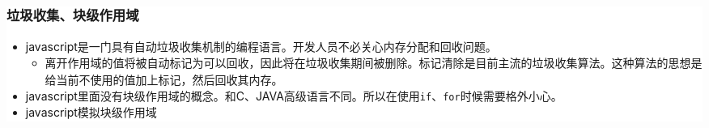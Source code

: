 ### 垃圾收集、块级作用域
- javascript是一门具有自动垃圾收集机制的编程语言。开发人员不必关心内存分配和回收问题。
    - 离开作用域的值将被自动标记为可以回收，因此将在垃圾收集期间被删除。标记清除是目前主流的垃圾收集算法。这种算法的思想是给当前不使用的值加上标记，然后回收其内存。
- javascript里面没有块级作用域的概念。和C、JAVA高级语言不同。所以在使用`if`、`for`时候需要格外小心。
- javascript模拟块级作用域



